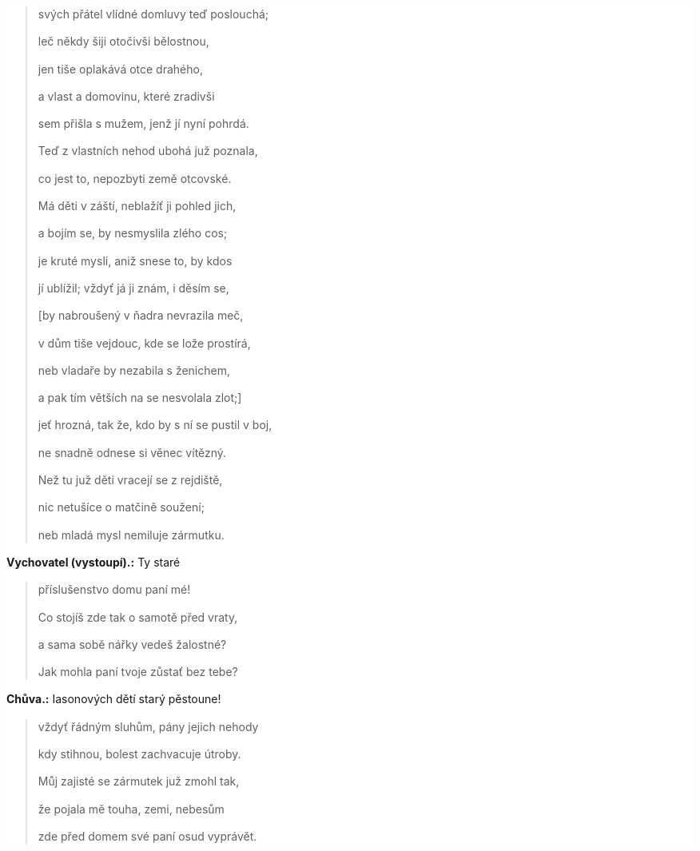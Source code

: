 > svých přátel vlídné domluvy teď poslouchá;
> 
> leč někdy šiji otočivši bělostnou, 
> 
> jen tiše oplakává otce drahého, 
> 
> a vlast a domovinu, které zradivši 
> 
> sem přišla s mužem, jenž jí nyní pohrdá. 
> 
> Teď z vlastních nehod ubohá juž poznala, 
> 
> co jest to, nepozbyti země otcovské. 
> 
> Má děti v záští, neblažíť ji pohled jich, 
> 
> a bojím se, by nesmyslila zlého cos; 
> 
> je kruté mysli, aniž snese to, by kdos 
> 
> jí ublížil; vždyť já ji znám, i děsím se, 
> 
> \[by nabroušený v ňadra nevrazila meč, 
> 
> v dům tiše vejdouc, kde se lože prostírá, 
> 
> neb vladaře by nezabila s ženichem, 
> 
> a pak tím větších na se nesvolala zlot;\] 
> 
> jeť hrozná, tak že, kdo by s ní se pustil v boj, 
> 
> ne snadně odnese si věnec vítězný. 
> 
> Než tu juž děti vracejí se z rejdiště, 
> 
> nic netušíce o matčině soužení;
> 
> neb mladá mysl nemiluje zármutku.

**Vychovatel (vystoupí).:** Ty staré 

> příslušenstvo domu paní mé! 
> 
> Co stojíš zde tak o samotě před vraty, 
> 
> a sama sobě nářky vedeš žalostné? 
> 
> Jak mohla paní tvoje zůstať bez tebe?

**Chůva.:** Iasonových dětí starý pěstoune! 

> vždyť řádným sluhům, pány jejich nehody 
> 
> kdy stihnou, bolest zachvacuje útroby. 
> 
> Můj zajisté se zármutek juž zmohl tak, 
> 
> že pojala mě touha, zemi, nebesům 
> 
> zde před domem své paní osud vyprávět.
